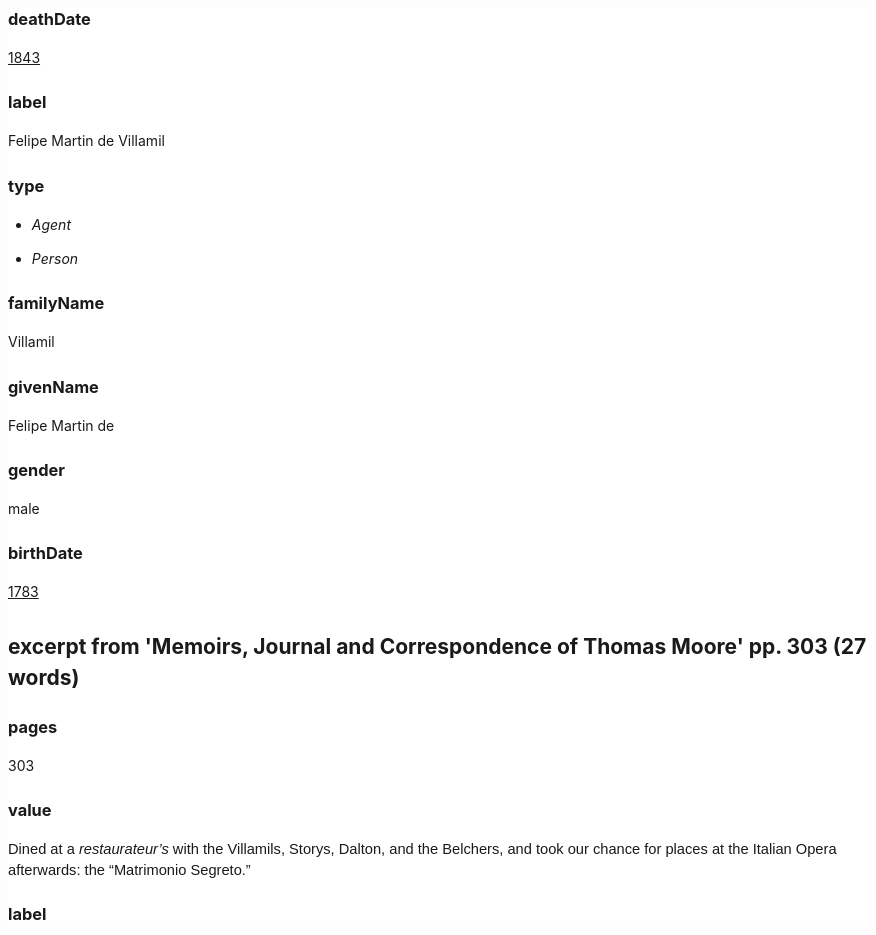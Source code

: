 ### deathDate


[1843](#1843)

### label


Felipe Martin de Villamil

### type

 - *Agent*

 - *Person*

### familyName


Villamil

### givenName


Felipe Martin de

### gender


male

### birthDate


[1783](#1783)

## excerpt from 'Memoirs, Journal and Correspondence of Thomas Moore' pp. 303 (27 words)

### pages


303

### value


<p><span style="font-size: 11.0pt; line-height: 115%; font-family: 'Calibri',sans-serif; mso-ascii-theme-font: minor-latin; mso-fareast-font-family: Calibri; mso-fareast-theme-font: minor-latin; mso-hansi-theme-font: minor-latin; mso-bidi-font-family: 'Times New Roman'; mso-bidi-theme-font: minor-bidi; mso-ansi-language: EN-GB; mso-fareast-language: EN-US; mso-bidi-language: AR-SA;">Dined at a <em>restaurateur&rsquo;s</em> with the Villamils, Storys, Dalton, and the Belchers, and took our chance for places at the Italian Opera afterwards: the &ldquo;Matrimonio Segreto.&rdquo;</span></p>

### label
